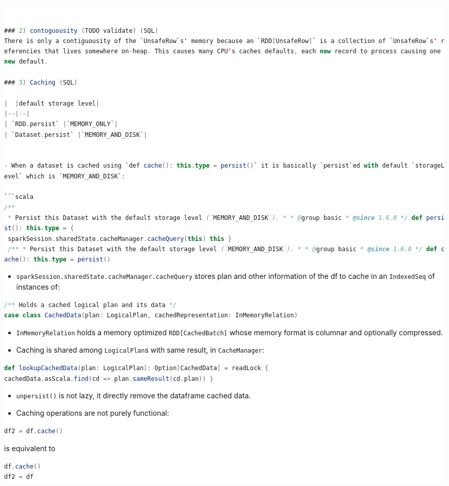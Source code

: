 ```scala  
  
  
### 2) contoguousity (TODO validate) (SQL)  
There is only a contiguousity of the `UnsafeRow`s' memory because an `RDD[UnsafeRow]` is a collection of `UnsafeRow`s' referencies that lives somewhere on-heap. This causes many CPU's caches defaults, each new record to process causing one new default.  
  
### 3) Caching (SQL)  
  
|  |default storage level|  
|--|--|  
| `RDD.persist` |`MEMORY_ONLY`|  
| `Dataset.persist` |`MEMORY_AND_DISK`|  
  
  
- When a dataset is cached using `def cache(): this.type = persist()` it is basically `persist`ed with default `storageLevel` which is `MEMORY_AND_DISK`:  
  
```scala  
/**  
 * Persist this Dataset with the default storage level (`MEMORY_AND_DISK`). * * @group basic * @since 1.6.0 */ def persist(): this.type = {  
 sparkSession.sharedState.cacheManager.cacheQuery(this) this }  
 /** * Persist this Dataset with the default storage level (`MEMORY_AND_DISK`). * * @group basic * @since 1.6.0 */ def cache(): this.type = persist()  
```  
  
  
- `sparkSession.sharedState.cacheManager.cacheQuery` stores plan and other information of the df to cache in an `IndexedSeq` of instances of:   
  
```scala  
/** Holds a cached logical plan and its data */  
case class CachedData(plan: LogicalPlan, cachedRepresentation: InMemoryRelation)  
```  
  
- `InMemoryRelation` holds a memory optimized `RDD[CachedBatch]` whose memory format is columnar and optionally compressed.  
  
- Caching is shared among `LogicalPlan`s with same result, in `CacheManager`:  
  
```scala  
def lookupCachedData(plan: LogicalPlan): Option[CachedData] = readLock {    
cachedData.asScala.find(cd => plan.sameResult(cd.plan)) }  
```  
  
- `unpersist()` is not lazy, it directly remove the dataframe cached data.  
  
- Caching operations are not purely functional:  
  
```scala  
df2 = df.cache()  
```  
  
is equivalent to  
  
```scala  
df.cache()  
df2 = df  
```  
  